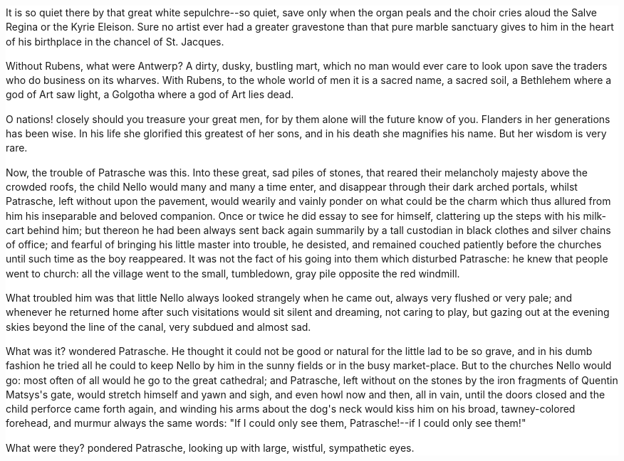 It is so quiet there by that great white sepulchre--so quiet, save only
when the organ peals and the choir cries aloud the Salve Regina or the
Kyrie Eleison. Sure no artist ever had a greater gravestone than that
pure marble sanctuary gives to him in the heart of his birthplace in the
chancel of St. Jacques.

Without Rubens, what were Antwerp? A dirty, dusky, bustling mart, which
no man would ever care to look upon save the traders who do business on
its wharves. With Rubens, to the whole world of men it is a sacred name,
a sacred soil, a Bethlehem where a god of Art saw light, a Golgotha
where a god of Art lies dead.

O nations! closely should you treasure your great men, for by them alone
will the future know of you. Flanders in her generations has been wise.
In his life she glorified this greatest of her sons, and in his death
she magnifies his name. But her wisdom is very rare.

Now, the trouble of Patrasche was this. Into these great, sad piles of
stones, that reared their melancholy majesty above the crowded roofs,
the child Nello would many and many a time enter, and disappear through
their dark arched portals, whilst Patrasche, left without upon the
pavement, would wearily and vainly ponder on what could be the charm
which thus allured from him his inseparable and beloved companion. Once
or twice he did essay to see for himself, clattering up the steps with
his milk-cart behind him; but thereon he had been always sent back again
summarily by a tall custodian in black clothes and silver chains of
office; and fearful of bringing his little master into trouble, he
desisted, and remained couched patiently before the churches until such
time as the boy reappeared. It was not the fact of his going into them
which disturbed Patrasche: he knew that people went to church: all
the village went to the small, tumbledown, gray pile opposite the red
windmill.

What troubled him was that little Nello always looked strangely when
he came out, always very flushed or very pale; and whenever he returned
home after such visitations would sit silent and dreaming, not caring to
play, but gazing out at the evening skies beyond the line of the canal,
very subdued and almost sad.

What was it? wondered Patrasche. He thought it could not be good or
natural for the little lad to be so grave, and in his dumb fashion he
tried all he could to keep Nello by him in the sunny fields or in the
busy market-place. But to the churches Nello would go: most often of all
would he go to the great cathedral; and Patrasche, left without on the
stones by the iron fragments of Quentin Matsys's gate, would stretch
himself and yawn and sigh, and even howl now and then, all in vain,
until the doors closed and the child perforce came forth again, and
winding his arms about the dog's neck would kiss him on his broad,
tawney-colored forehead, and murmur always the same words: "If I could
only see them, Patrasche!--if I could only see them!"

What were they? pondered Patrasche, looking up with large, wistful,
sympathetic eyes.
